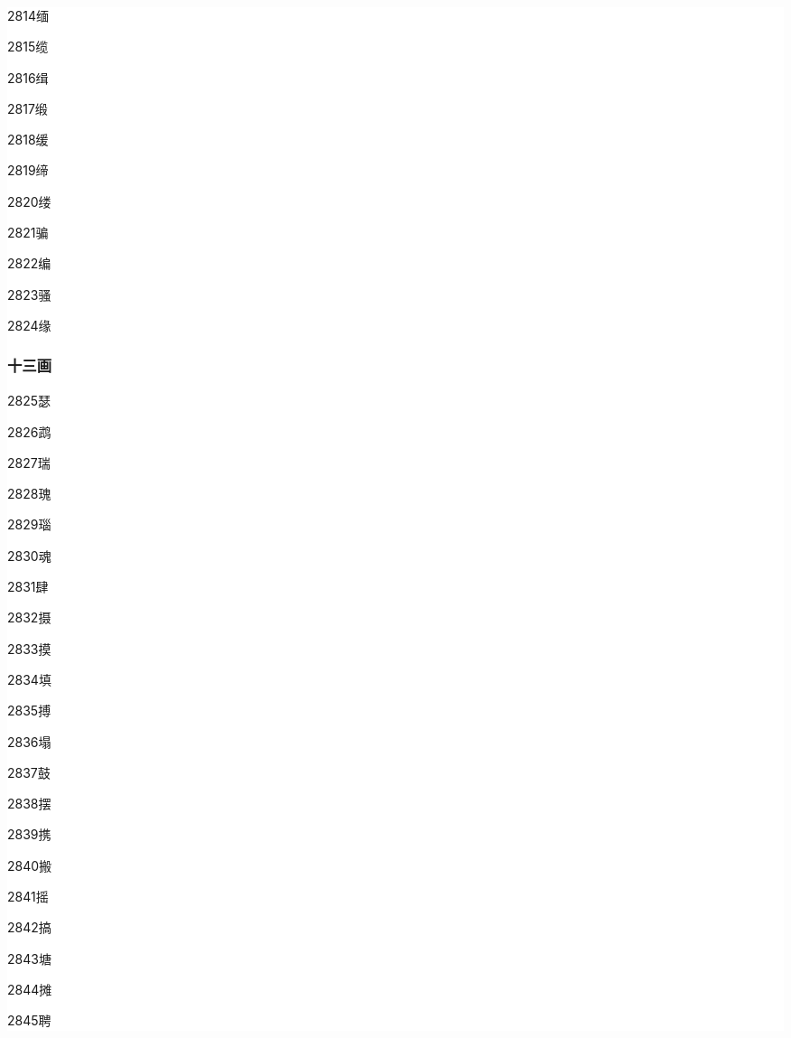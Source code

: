 2814缅

2815缆

2816缉

2817缎

2818缓

2819缔

2820缕

2821骗

2822编

2823骚

2824缘

### 十三画

2825瑟

2826鹉

2827瑞

2828瑰

2829瑙

2830魂

2831肆

2832摄

2833摸

2834填

2835搏

2836塌

2837鼓

2838摆

2839携

2840搬

2841摇

2842搞

2843塘

2844摊

2845聘
